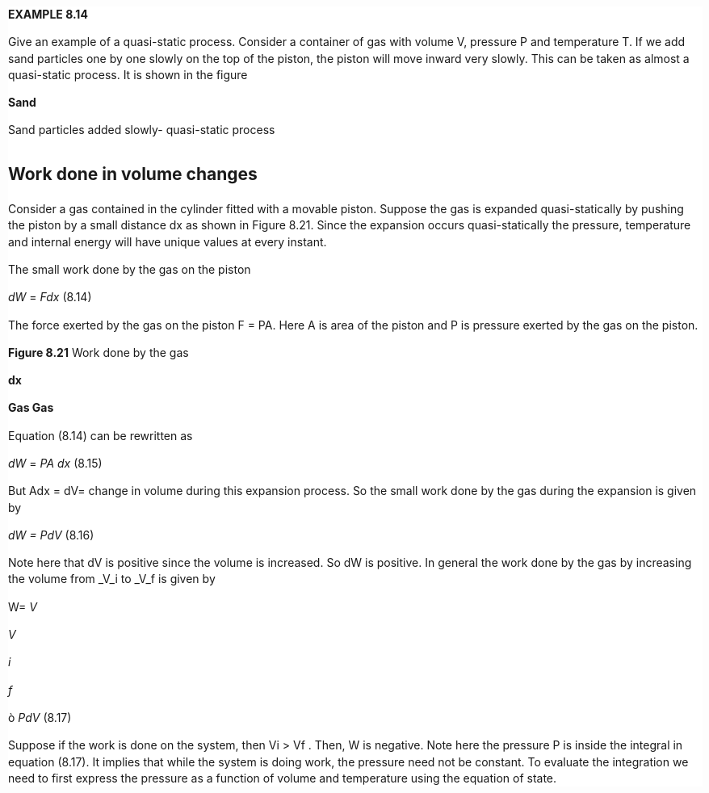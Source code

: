 **EXAMPLE 8.14**

Give an example of a quasi-static process. Consider a container of gas with volume V, pressure P and temperature T. If we add sand particles one by one slowly on the top of the piston, the piston will move inward very slowly. This can be taken as almost a quasi-static process. It is shown in the figure

**Sand**

Sand particles added slowly- quasi-static process

## Work done in volume changes


Consider a gas contained in the cylinder fitted with a movable piston. Suppose the gas is expanded quasi-statically by pushing the piston by a small distance dx as shown in Figure 8.21. Since the expansion occurs quasi-statically the pressure, temperature and internal energy will have unique values at every instant.  

The small work done by the gas on the piston

_dW_ = _Fdx_ (8.14)

The force exerted by the gas on the piston F = PA. Here A is area of the piston and P is pressure exerted by the gas on the piston.

**Figure 8.21** Work done by the gas

**dx**

**Gas Gas**

Equation (8.14) can be rewritten as

_dW_ = _PA dx_ (8.15)

But Adx = dV= change in volume during this expansion process. So the small work done by the gas during the expansion is given by

_dW = PdV_ (8.16)

Note here that dV is positive since the volume is increased. So dW is positive. In general the work done by the gas by increasing the volume from _V_i to _V_f is given by

W= _V_

_V_

_i_

_f_

ò _PdV_ (8.17)




  

Suppose if the work is done on the system, then Vi > Vf . Then, W is negative. Note here the pressure P is inside the integral in equation (8.17). It implies that while the system is doing work, the pressure need not be constant. To evaluate the integration we need to first express the pressure as a function of volume and temperature using the equation of state.

